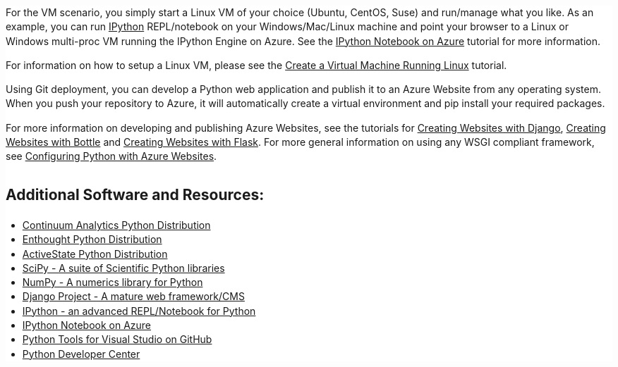 For the VM scenario, you simply start a Linux VM of your choice (Ubuntu, CentOS, Suse) and run/manage what you like.  As an example, you can run [IPython](http://ipython.org) REPL/notebook on your Windows/Mac/Linux machine and point your browser to a Linux or Windows multi-proc VM running the IPython Engine on Azure. See the [IPython Notebook on Azure](virtual-machines/virtual-machines-linux-jupyter-notebook.md) tutorial for more information.

For information on how to setup a Linux VM, please see the [Create a Virtual Machine Running Linux](virtual-machines/virtual-machines-linux-quick-create-cli.md) tutorial.

Using Git deployment, you can develop a Python web application and publish it to an Azure Website from any operating system.  When you push your repository to Azure, it will automatically create a virtual environment and pip install your required packages.

For more information on developing and publishing Azure Websites, see the tutorials for [Creating Websites with Django](app-service-web/web-sites-python-create-deploy-django-app.md), [Creating Websites with Bottle](app-service-web/web-sites-python-create-deploy-bottle-app.md) and [Creating Websites with Flask](app-service-web/web-sites-python-create-deploy-flask-app.md). For more general information on using any WSGI compliant framework, see [Configuring Python with Azure Websites](app-service-web/web-sites-python-configure.md).

## Additional Software and Resources:
* [Continuum Analytics Python Distribution](http://continuum.io)
* [Enthought Python Distribution](http://www.enthought.com)
* [ActiveState Python Distribution](http://www.activestate.com)
* [SciPy - A suite of Scientific Python libraries](http://www.scipy.org)
* [NumPy - A numerics library for Python](http://www.numpy.org)
* [Django Project - A mature web framework/CMS](http://www.djangoproject.com)
* [IPython - an advanced REPL/Notebook for Python](http://ipython.org)
* [IPython Notebook on Azure](virtual-machines/virtual-machines-linux-jupyter-notebook.md)
* [Python Tools for Visual Studio on GitHub](https://github.com/microsoft/ptvs)
* [Python Developer Center](/develop/python/)

[Continuum Analytics Python Distribution]: http://continuum.io
[Enthought Python Distribution]: http://www.enthought.com
[ActiveState Python Distribution]: http://www.activestate.com
[www.python.org]: http://www.python.org
[www.continuum.io]: http://continuum.io
[www.enthought.com]: http://www.enthought.com
[www.activestate.com]: http://www.activestate.com
[SciPy - A suite of Scientific Python libraries]: http://www.scipy.org
[NumPy - A numerics library for Python]: http://www.numpy.org
[Django Project - A mature web framework/CMS]: http://www.djangoproject.com
[IPython - an advanced REPL/Notebook for Python]: http://ipython.org
[IPython]: http://ipython.org
[IPython Notebook on Azure]: virtual-machines-linux-jupyter-notebook.md
[Cloud Services]: cloud-services-python-ptvs.md
[Websites]: web-sites-python-ptvs-django-mysql.md
[Python Tools for Visual Studio]: http://aka.ms/ptvs
[Python Tools for Visual Studio on GitHub]: https://github.com/microsoft/ptvs
[Python Package Index]: http://pypi.python.org/pypi
[Microsoft Azure SDK for Python 2.7]: http://go.microsoft.com/fwlink/?LinkId=254281
[Microsoft Azure SDK for Python 3.4]: http://go.microsoft.com/fwlink/?LinkID=516990
[Setting up a Linux VM via the Azure portal]: create-and-configure-opensuse-vm-in-portal.md
[How to use the Azure Command-Line Interface]: crossplat-cmd-tools.md
[Create a Virtual Machine Running Linux]: virtual-machines-linux-quick-create-cli.md
[Creating Websites with Django]: web-sites-python-create-deploy-django-app.md
[Creating Websites with Bottle]: web-sites-python-create-deploy-bottle-app.md
[Creating Websites with Flask]: web-sites-python-create-deploy-flask-app.md
[Configuring Python with Azure Websites]: web-sites-python-configure.md
[table storage]: storage-python-how-to-use-table-storage.md
[queue storage]: storage-python-how-to-use-queue-storage.md
[blob storage]: storage-python-how-to-use-blob-storage.md

